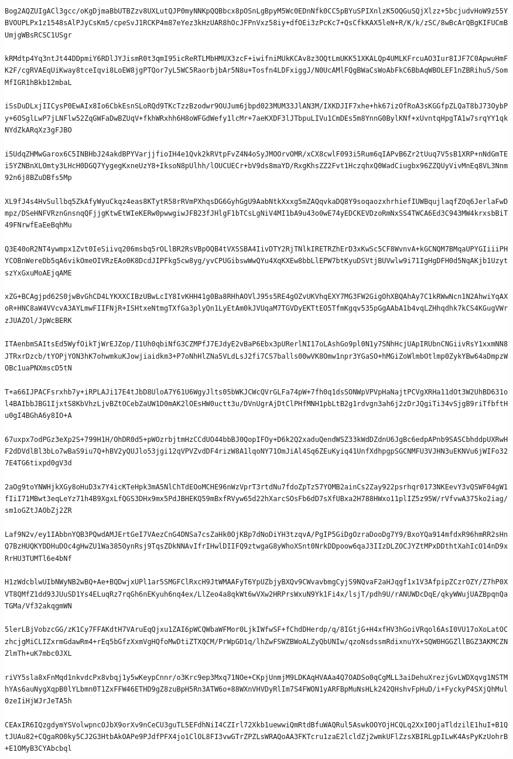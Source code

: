 ```compressed-json
Bog2AQZUIgACl3gcc/oKgDjmaBbUTBZzv8UXLutQJP0myNNKpQQBbcx8pOSnLgBpyM5Wc0EDnNfk0CC5pBYuSPIXnlzK5OQGuSQjXlzz+5bcjudvHoW9z55YBVOUPLPx1z1548sAlPJyCsKm5/cpeSvJ1RCKP4m87eYez3kHzUAR8hOcJFPnVxz58iy+dfOEi3zPcKc7+QsCfkKAX5leN+R/K/k/zSC/8wBcArQBgKIFUCmBUmjgWBsRCSC1USgr

kRMdtp4Yq3ntJt44DDpmiY6RDlJYJismR0t3qmI95icReRTLMbHMUX3zcF+iwifniMUkKCAv8z3OQtLmUKK51XKALQp4UMLKFrcuAO3Iur8IJF7C0ApwuHmFK2F/cgRVAEqUiKway8tceIqvi8LoEW8jgPTQor7yL5WC5RaorbjbAr5N8u+Tosfn4LDFxiggJ/N0UcAMlFQgBWaCsWoAbFkC6BbAqWBOLEF1nZBRihu5/SomMfIGR1hBkb12mbaL

iSsDuDLxjIICysP0EwAIx8Io6CbkEsnSLoRQd9TKcTzzBzodwr9OUJum6jbpd023MUM33JlAN3M/IXKDJIF7xhe+hk67izOfRoA3sKGGfpZLQaT8bJ73OybPy+6OSglLwP7jLNFlw52ZqGWFaDwBZUqV+fkhWRxhh6H8oWFGdWefy1lcMr+7aeKXDF3lJTbpuLIVu1CmDEs5m8YnnG0BylKNf+xUvntqHpgTA1w7srqYY1qkNYdZkARqXz3gFJBO

i5UdqZHMwGarox6C5INBHbJ24akdBPYVarjjfioIH4e1Qvk2kRVtpFvZ4N4oSyJMOOrvOMR/xCX8cwlF093i5Rum6qIAPvB6Zr2tUuq7V5sB1XRP+nNdGmTEi5YZNBnXLOmty3LHcH0DGQ7YygegKxneUzY8+IksoN8pUlhh/lOUCUECr+bV9ds8maYD/RxgKhsZZ2Fvt1HczqhxQ0WadCiugbx96ZZQUyVivMnEq8VL3Nnm92n6j8BZuDBfs5Mp

XL9fJ4s4HvSullbq5ZkAfyWyuCkqz4eas8KTytR58rRVmPXhqsDG6GyhGgU9AabNtkXxxg5mZAQqvkaDQ8Y9soqaozxhrhiefIUWBqujlaqfZOq6JerlaFwDmpz/DSeHNFVRznGnsnqQFjjgKtwEtWIeKERw0pwwgiwJFB23fJHlgF1bTCsLgNiV4MI1bA9u43o0wE74yEDCKEVDzoRmNxSS4TWCA6Ed3C943MW4krxsbBiT49FNrwfEaEeBqhMu

Q3E40oR2NT4ywmpx1Zvt0IeSiivq206msbq5rOLlBR2RsVBpOQB4tVXSSBA4IivDTY2RjTNlkIRETRZhErD3xKwSc5CF8WvnvA+kGCNQM7BMqaUPYGIiiiPHYCOBnWereDb5qA6vikOmeOIVRzEAo0K8DcdJIPFkg5cw8yg/yvCPUGibswWwQYu4XqKXEw8bbLlEPW7btKyuDSVtjBUVwlw9i71IgHgDFH0d5NqAKjb1UzytszYxGxuMoAEjqAME

xZG+BCAgjpd62S0jwBvGhCD4LYKXXCIBzUBwLcIY8IvKHH41g0Ba8RHhAOVlJ95s5RE4gOZvUKVhqEXY7MG3FW2GigOhXBQAhAy7C1kRWwNcn1N2AhwiYqAXoR+HNC8aW4VVcvA3AYLmwFIIFNjR+ISHtxeNtmgTXfGa3plyQn1LyEtAm0kJVUqaM7TGVDyEKTtEO5TfmKgqv535pGgAAbA1b4vqLZHhqdhk7kCS4KGugVWrzJUAZOl/JpWcBERK

ITAenbmSAItsEd5WyfOikTjWrEJZop/I1Uh0qbiNfG3CZMPfJ7EJdyE2vBaP6Ebx3pURerlNI17oLAshGo9pl0N1y7SNhHcjUApIRUbnCNGiivRsY1xxmNN8JTRxrDzcb/tYOPjYON3hK7ohwmkuKJowjiaidkm3+P7oNhHlZNa5VLdLsJ2fi7CS7balls00wVK8Omw1npr3YGaSO+hMGiZoWlmbOtlmp0ZykYBw64aDmpzWOBc1uaPNXmscD5tN

T+a66IJPACFsrxhb7y+iRPLAJi17E4tJbD8UloA7Y61U6WgyJlts05bWKJCWcQVrGLFa74pW+7fh0q1dsSONWpVPVpHaNajtPCVgXRHa11dOt3W2UhBD631ol4BAIbbJBG1IjxtS8KbVhzLjvBZtOCebZaUW1D0mAK2lOEsHW0uctt3u/DVnUgrAjDtClPHfMNH1pbLtB2g1rdvgn3ah6j2zDrJQgiTi34vSjgB9riTfbftHu0gI4BGhA6y8IO+A

67uxpx7odPGz3eXp2S+799H1H/OhDR0d5+pWOzrbjtmHzCCdUO44bbBJ0QopIFOy+D6k2Q2xaduQendWSZ33kWdDZdnU6JgBc6edpAPnb9SASCbhddpUXRwHF2dDVdlBl3bLo7wBaS9iu7Q+hBV2yQUJlo53jgi12qVPVZvdDF4rizW8A1lqoNY71OmJiAl4Sq6ZEuKyiq41UnfXdhpgpSGCNMFU3VJHN3uEKNVu6jWIFo327E4TG6tixpd0gV3d

2aOg9toYNWHjkXGy8oHuD3x7Y4icKTeHpk3mA5NlChTdEOoMCHE96nWzVprT3rtdNu7fdoZpTz57YOMB2ainCs2Zay922psrhqr0173NKEevY3vQSWF04gW1fIiI71MBwt3eqLeYz71h4B9XgxLfQGS3DHx9mx5PdJBHEKQ59mBxfRVyw65d22hXarcSOsFb6dD7sXfUBxa2H788HWxo11plIZ5z95W/rVfvwA375ko2iag/sm1oGZtJAObZj2ZR

Laf9N2v/ey1IAbbnYQB3PQwdAMJErtGeI7VAezCnG4DNSa7csZaHk0OjKBp7dNoDiYH3tzqvA/PgIP5GiDgOzraDooDg7Y9/BxoYQa914mfdxR96hmRR2sHnQ7BzHUQKYDDHuDOc4gHwZU1Wa385OynRsj9TqsZDkNNAvIfrIHwlDIIFQ9ztwgaG8yWhoXSnt0NrkDDpoow6qaJ3IIzDLZOCJYZtMPxDDthtXahIcO14nD9xRrHU3TUMTl6e4bNf

H1zWdcblwUIbNWyNB2wBQ+Ae+BQDwjxUPl1ar5SMGFClRxcH9JtWMAAFyT6YpUZbjyBXQv9CWvavbmgCyjS9NQvaF2aHJqgf1x1V3AfpipZCzrOZY/Z7hP0XVT8QMfZ1dd93JUuSD1Ys4ELuqRz7rqGh6nEKyuh6nq4ex/LlZeo4a8qkWt6wVXw2HRPrsWxuN9Yk1Fi4x/lsjT/pdh9U/rANUWDcDqE/qkyWWujUAZBpqnQaTGMa/Vf32akqgmWN

5lerLBjVobzcGG/zK1Cy7FFAKdtH7VAruEqQjxu1ZAI6pWCQWbaWFMor0LjkIWfwSF+fChdDHerdp/q/8IGtjG+H4xfHV3hGoiVRqol6AsI0VU17oXoLatOCzhcjgMiCLIZxrmGdawRm4+rEq5bGfzXxmVgHQfoMwDtiZTXQCM/PrWpGD1q/lhZwFSWZBWoALZyQbUNIw/qzoNsdssmRdixnuYX+SQW0HGGZllBGZ3AKMCZNZlmTh+uK7mbc0JXL

riVY5sla8xFnMqd1nkvdcPx8vbqj1y5wKeypCnnr/o3Krc9ep3Mxq71NOe+CKpjUnmjM9LDKAqHVAAa4Q7OADSo0qCgMLL3aiDehuXrezjGvLWDXqvg1NSTMhYAs6auNygXqpB0lYLbmn0T1ZxFFW46ETHD9gZ8zuBpH5Rn3ATW6o+88WXnVHVDyRlIm7S4FWON1yARFBpMuNsHLk242QHshvFpHuD/i+FyckyP4SXjQhMul0zeIiHjWJrJeTA5h

CEAxIR6IQzgdymYSVolwpncOJbX9orXv9nCeCU3guTL5EFdhNiI4CZIrl72Xkb1uewwiQmRtdBfuWAQRul5AswkOOYOjHCQLq2XxI0OjaTldzilE1huI+B1QtJUAu82+CQgaRO0ky5CJ2G3HtbAkOAPe9PJdfPFX4jo1ClOL8FI3vwGTrZPZLsWRAQoAA3FKTcru1zaE2lcldZj2wmkUFlZzsXBIRLgpILwK4AsPyKzUohrB+E1OMyB3CYAbcbql
```
